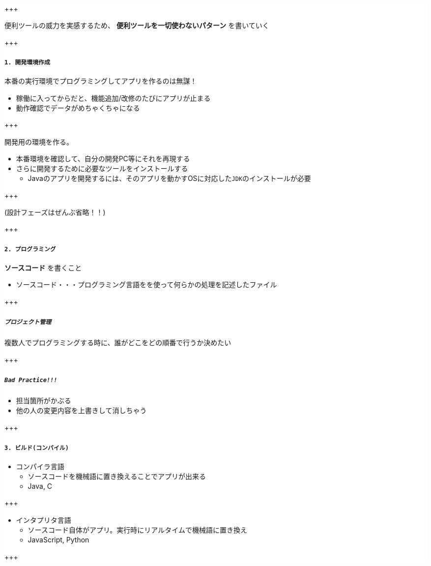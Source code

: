 +++

便利ツールの威力を実感するため、 **便利ツールを一切使わないパターン** を書いていく

+++

#### `1. 開発環境作成`

本番の実行環境でプログラミングしてアプリを作るのは無謀！

* 稼働に入ってからだと、機能追加/改修のたびにアプリが止まる
* 動作確認でデータがめちゃくちゃになる

+++

開発用の環境を作る。

* 本番環境を確認して、自分の開発PC等にそれを再現する
* さらに開発するために必要なツールをインストールする
  * Javaのアプリを開発するには、そのアプリを動かすOSに対応した`JDK`のインストールが必要

+++

(設計フェーズはぜんぶ省略！！)

+++

#### `2. プログラミング`

**ソースコード** を書くこと
* ソースコード・・・プログラミング言語をを使って何らかの処理を記述したファイル

+++

##### `プロジェクト管理`

複数人でプログラミングする時に、誰がどこをどの順番で行うか決めたい

+++

##### `Bad Practice!!!`

* 担当箇所がかぶる
* 他の人の変更内容を上書きして消しちゃう

+++

#### `3. ビルド(コンパイル)`

* コンパイラ言語
  * ソースコードを機械語に置き換えることでアプリが出来る
  * Java, C

+++

* インタプリタ言語
  * ソースコード自体がアプリ。実行時にリアルタイムで機械語に置き換え
  * JavaScript, Python

+++
